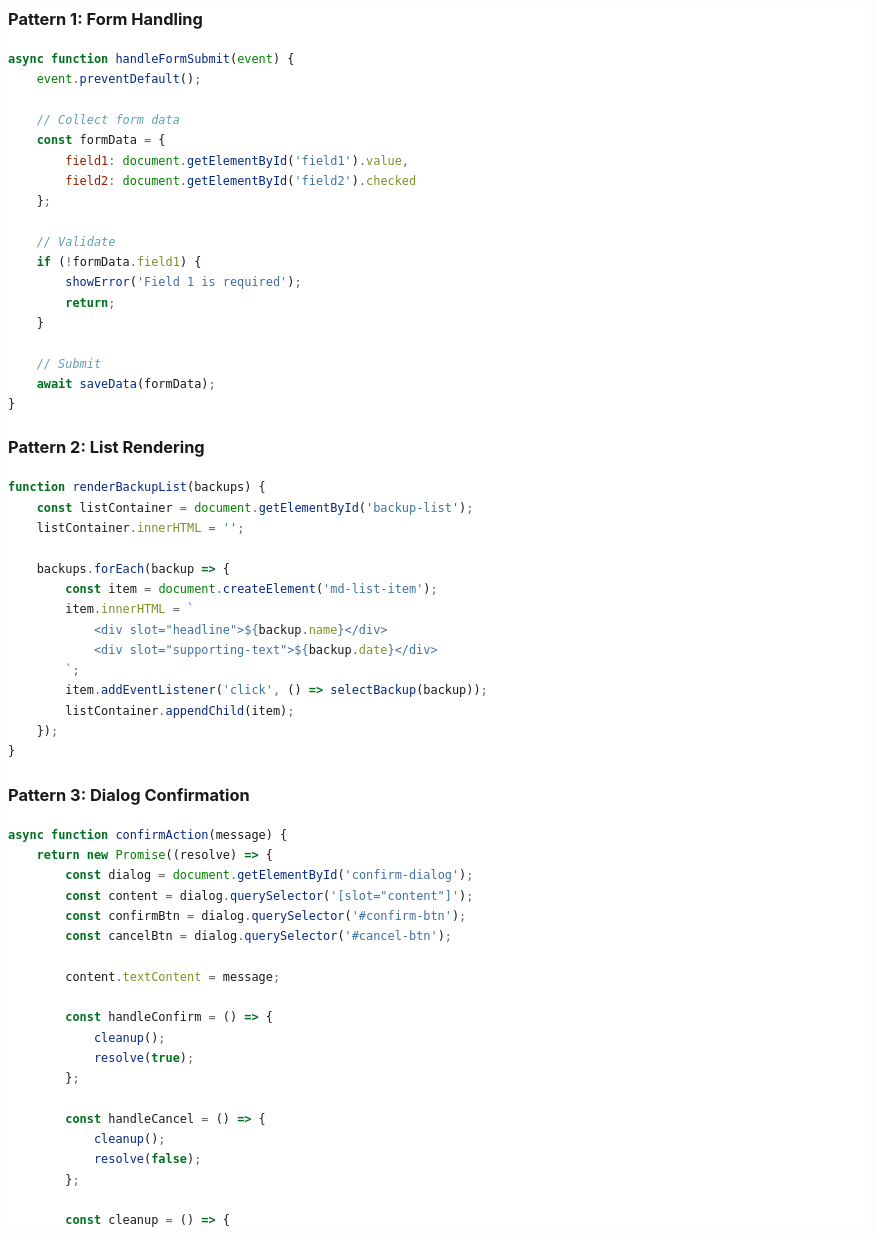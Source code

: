 ### Pattern 1: Form Handling

```javascript
async function handleFormSubmit(event) {
    event.preventDefault();
    
    // Collect form data
    const formData = {
        field1: document.getElementById('field1').value,
        field2: document.getElementById('field2').checked
    };
    
    // Validate
    if (!formData.field1) {
        showError('Field 1 is required');
        return;
    }
    
    // Submit
    await saveData(formData);
}
```

### Pattern 2: List Rendering

```javascript
function renderBackupList(backups) {
    const listContainer = document.getElementById('backup-list');
    listContainer.innerHTML = '';
    
    backups.forEach(backup => {
        const item = document.createElement('md-list-item');
        item.innerHTML = `
            <div slot="headline">${backup.name}</div>
            <div slot="supporting-text">${backup.date}</div>
        `;
        item.addEventListener('click', () => selectBackup(backup));
        listContainer.appendChild(item);
    });
}
```

### Pattern 3: Dialog Confirmation

```javascript
async function confirmAction(message) {
    return new Promise((resolve) => {
        const dialog = document.getElementById('confirm-dialog');
        const content = dialog.querySelector('[slot="content"]');
        const confirmBtn = dialog.querySelector('#confirm-btn');
        const cancelBtn = dialog.querySelector('#cancel-btn');
        
        content.textContent = message;
        
        const handleConfirm = () => {
            cleanup();
            resolve(true);
        };
        
        const handleCancel = () => {
            cleanup();
            resolve(false);
        };
        
        const cleanup = () => {
```